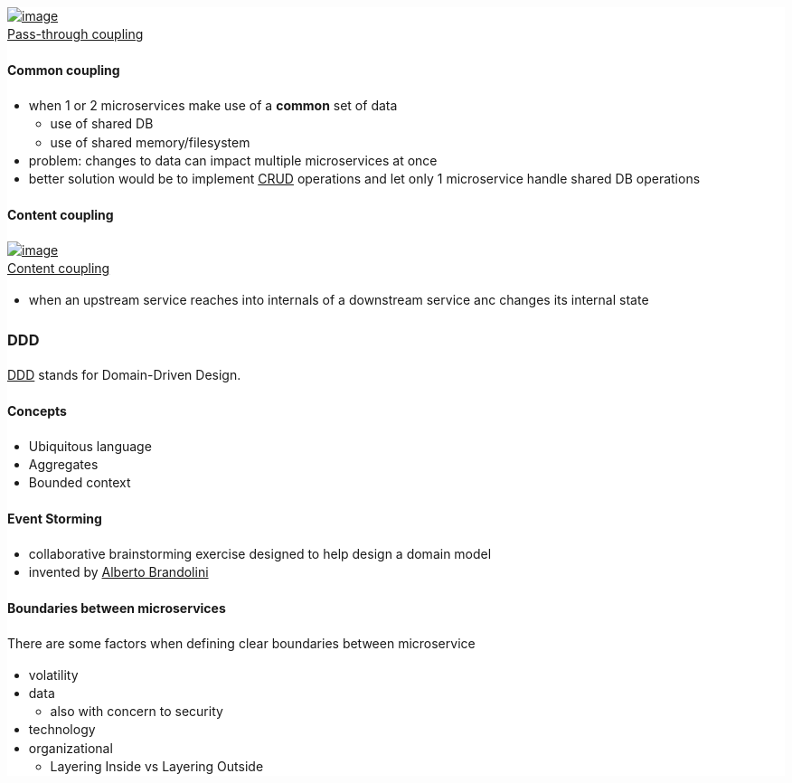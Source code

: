 [![image](https://res.cloudinary.com/practicaldev/image/fetch/s--pOSCPdFY--/c_limit%2Cf_auto%2Cfl_progressive%2Cq_auto%2Cw_880/https://blog.dornea.nu/posts/img/2022/building-microservices-2nd-edition/microservices_07-02-2022_12.35_6.jpg)  
Pass-through coupling  
](https://posts/img/2022/building-microservices-2nd-edition/microservices_07-02-2022_12.35_6.jpg)

#### [](https://dev.to/dorneanu/book-summary-building-microservices-2nd-edition-2bm0#common-coupling)Common coupling

-   when 1 or 2 microservices make use of a **common** set of data
    -   use of shared DB
    -   use of shared memory/filesystem
-   problem: changes to data can impact multiple microservices at once
-   better solution would be to implement [CRUD](https://brainfck.org/#CRUD) operations and let only 1 microservice handle shared DB operations

#### [](https://dev.to/dorneanu/book-summary-building-microservices-2nd-edition-2bm0#content-coupling)Content coupling

[![image](https://res.cloudinary.com/practicaldev/image/fetch/s--JvtyQuq_--/c_limit%2Cf_auto%2Cfl_progressive%2Cq_auto%2Cw_880/https://blog.dornea.nu/posts/img/2022/building-microservices-2nd-edition/microservices_07-02-2022_12.35_7.jpg)  
Content coupling  
](https://blog.dornea.nu/posts/img/2022/building-microservices-2nd-edition/microservices_07-02-2022_12.35_7.jpg)

-   when an upstream service reaches into internals of a downstream service anc changes its internal state

### [](https://dev.to/dorneanu/book-summary-building-microservices-2nd-edition-2bm0#ddd)DDD

[DDD](https://brainfck.org/#DDD) stands for Domain-Driven Design.

#### [](https://dev.to/dorneanu/book-summary-building-microservices-2nd-edition-2bm0#concepts)Concepts

-   Ubiquitous language
-   Aggregates
-   Bounded context

#### [](https://dev.to/dorneanu/book-summary-building-microservices-2nd-edition-2bm0#event-storming)Event Storming

-   collaborative brainstorming exercise designed to help design a domain model
-   invented by [Alberto Brandolini](https://www.eventstorming.com/)

#### [](https://dev.to/dorneanu/book-summary-building-microservices-2nd-edition-2bm0#boundaries-between-microservices)Boundaries between microservices

There are some factors when defining clear boundaries between microservice

-   volatility
-   data
    -   also with concern to security
-   technology
-   organizational
    -   Layering Inside vs Layering Outside
